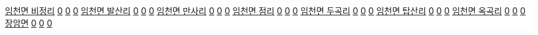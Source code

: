 
  <tr class="item">
    <td><a href="충청남도부여군임천면비정리">임천면 비정리</a></td>
    <td><a href="충청남도부여군임천면비정리">0</a></td>
    <td><a href="충청남도부여군임천면비정리">0</a></td>
    <td><a href="충청남도부여군임천면비정리">0</a></td>
  </tr>
    

  <tr class="item">
    <td><a href="충청남도부여군임천면발산리">임천면 발산리</a></td>
    <td><a href="충청남도부여군임천면발산리">0</a></td>
    <td><a href="충청남도부여군임천면발산리">0</a></td>
    <td><a href="충청남도부여군임천면발산리">0</a></td>
  </tr>
    

  <tr class="item">
    <td><a href="충청남도부여군임천면만사리">임천면 만사리</a></td>
    <td><a href="충청남도부여군임천면만사리">0</a></td>
    <td><a href="충청남도부여군임천면만사리">0</a></td>
    <td><a href="충청남도부여군임천면만사리">0</a></td>
  </tr>
    

  <tr class="item">
    <td><a href="충청남도부여군임천면점리">임천면 점리</a></td>
    <td><a href="충청남도부여군임천면점리">0</a></td>
    <td><a href="충청남도부여군임천면점리">0</a></td>
    <td><a href="충청남도부여군임천면점리">0</a></td>
  </tr>
    

  <tr class="item">
    <td><a href="충청남도부여군임천면두곡리">임천면 두곡리</a></td>
    <td><a href="충청남도부여군임천면두곡리">0</a></td>
    <td><a href="충청남도부여군임천면두곡리">0</a></td>
    <td><a href="충청남도부여군임천면두곡리">0</a></td>
  </tr>
    

  <tr class="item">
    <td><a href="충청남도부여군임천면탑산리">임천면 탑산리</a></td>
    <td><a href="충청남도부여군임천면탑산리">0</a></td>
    <td><a href="충청남도부여군임천면탑산리">0</a></td>
    <td><a href="충청남도부여군임천면탑산리">0</a></td>
  </tr>
    

  <tr class="item">
    <td><a href="충청남도부여군임천면옥곡리">임천면 옥곡리</a></td>
    <td><a href="충청남도부여군임천면옥곡리">0</a></td>
    <td><a href="충청남도부여군임천면옥곡리">0</a></td>
    <td><a href="충청남도부여군임천면옥곡리">0</a></td>
  </tr>
    

  <tr class="item">
    <td><a href="충청남도부여군장암면">장암면</a></td>
    <td><a href="충청남도부여군장암면">0</a></td>
    <td><a href="충청남도부여군장암면">0</a></td>
    <td><a href="충청남도부여군장암면">0</a></td>
  </tr>
    